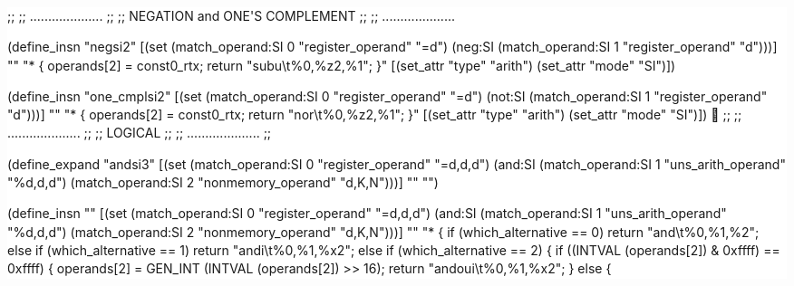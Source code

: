;;
;;  ....................
;;
;;        NEGATION and ONE'S COMPLEMENT
;;
;;  ....................

(define_insn "negsi2"
  [(set (match_operand:SI 0 "register_operand" "=d")
        (neg:SI (match_operand:SI 1 "register_operand" "d")))]
  ""
  "*
{
  operands[2] = const0_rtx;
  return \"subu\\t%0,%z2,%1\";
}"
  [(set_attr "type"        "arith")
   (set_attr "mode"        "SI")])

(define_insn "one_cmplsi2"
  [(set (match_operand:SI 0 "register_operand" "=d")
        (not:SI (match_operand:SI 1 "register_operand" "d")))]
  ""
  "*
{
  operands[2] = const0_rtx;
  return \"nor\\t%0,%z2,%1\";
}"
  [(set_attr "type"        "arith")
   (set_attr "mode"        "SI")])

;;
;;  ....................
;;
;;        LOGICAL
;;
;;  ....................
;;

(define_expand "andsi3"
  [(set (match_operand:SI 0 "register_operand" "=d,d,d")
        (and:SI (match_operand:SI 1 "uns_arith_operand" "%d,d,d")
                (match_operand:SI 2 "nonmemory_operand" "d,K,N")))]
  ""
  "")

(define_insn ""
  [(set (match_operand:SI 0 "register_operand" "=d,d,d")
        (and:SI (match_operand:SI 1 "uns_arith_operand" "%d,d,d")
                (match_operand:SI 2 "nonmemory_operand" "d,K,N")))]
  ""
  "*
{
  if (which_alternative == 0)
    return \"and\\t%0,%1,%2\";
  else if (which_alternative == 1)
    return \"andi\\t%0,%1,%x2\";
  else if (which_alternative == 2)
    {
      if ((INTVAL (operands[2]) & 0xffff) == 0xffff)
        {
          operands[2] = GEN_INT (INTVAL (operands[2]) >> 16);
          return \"andoui\\t%0,%1,%x2\";
        }
      else
        {